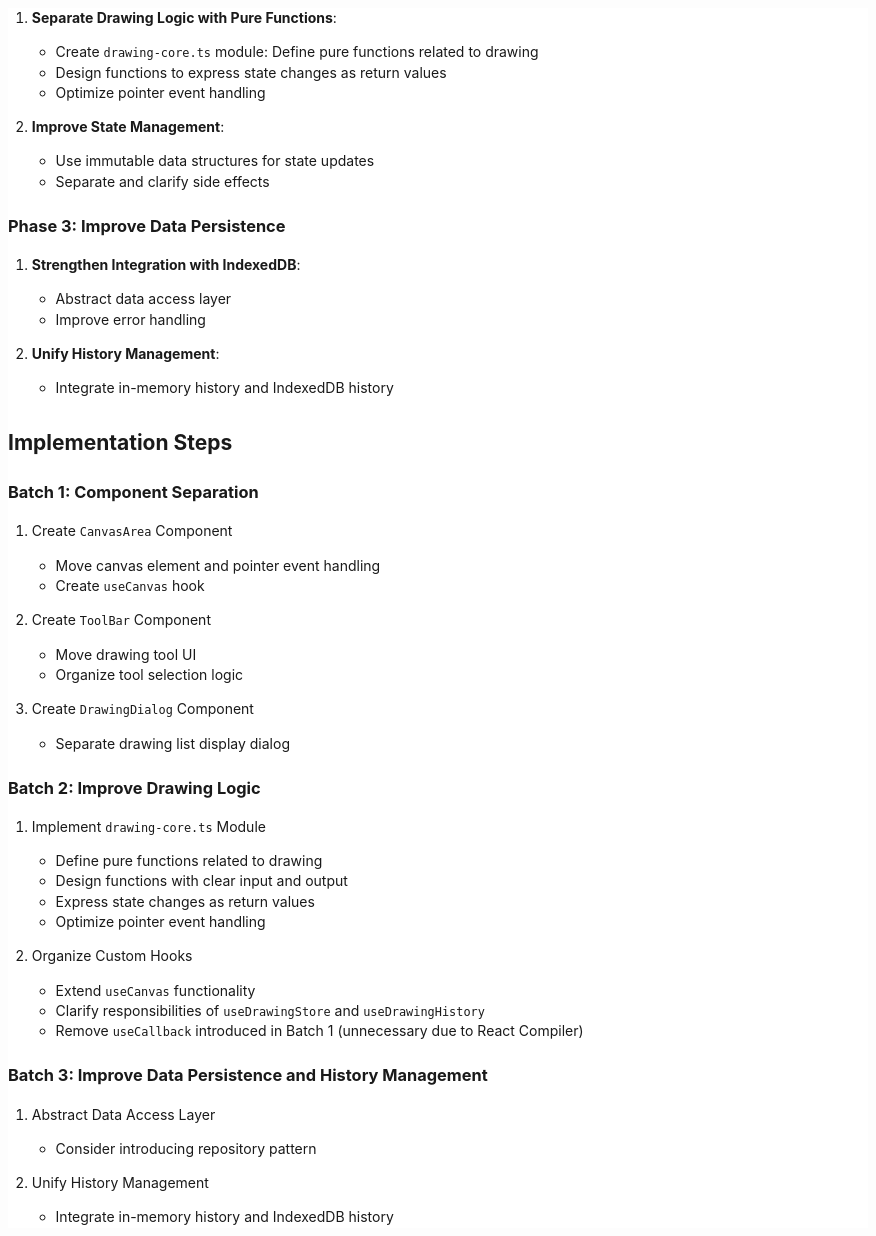1. **Separate Drawing Logic with Pure Functions**:
   - Create `drawing-core.ts` module: Define pure functions related to drawing
   - Design functions to express state changes as return values
   - Optimize pointer event handling

2. **Improve State Management**:
   - Use immutable data structures for state updates
   - Separate and clarify side effects

### Phase 3: Improve Data Persistence

1. **Strengthen Integration with IndexedDB**:
   - Abstract data access layer
   - Improve error handling

2. **Unify History Management**:
   - Integrate in-memory history and IndexedDB history

## Implementation Steps

### Batch 1: Component Separation

1. Create `CanvasArea` Component
   - Move canvas element and pointer event handling
   - Create `useCanvas` hook

2. Create `ToolBar` Component
   - Move drawing tool UI
   - Organize tool selection logic

3. Create `DrawingDialog` Component
   - Separate drawing list display dialog

### Batch 2: Improve Drawing Logic

1. Implement `drawing-core.ts` Module
   - Define pure functions related to drawing
   - Design functions with clear input and output
   - Express state changes as return values
   - Optimize pointer event handling

2. Organize Custom Hooks
   - Extend `useCanvas` functionality
   - Clarify responsibilities of `useDrawingStore` and `useDrawingHistory`
   - Remove `useCallback` introduced in Batch 1 (unnecessary due to React Compiler)

### Batch 3: Improve Data Persistence and History Management

1. Abstract Data Access Layer
   - Consider introducing repository pattern

2. Unify History Management
   - Integrate in-memory history and IndexedDB history
